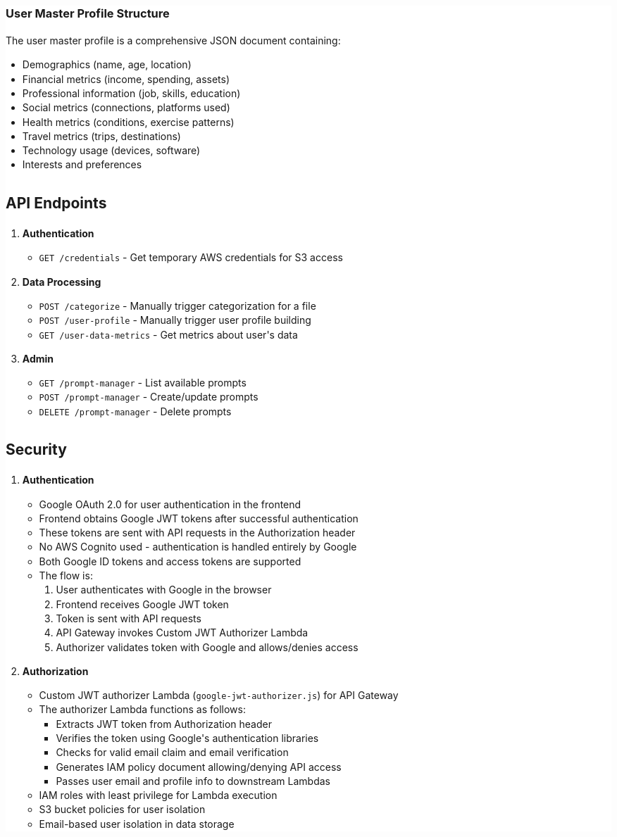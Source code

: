 ### User Master Profile Structure

The user master profile is a comprehensive JSON document containing:

- Demographics (name, age, location)
- Financial metrics (income, spending, assets)
- Professional information (job, skills, education)
- Social metrics (connections, platforms used)
- Health metrics (conditions, exercise patterns)
- Travel metrics (trips, destinations)
- Technology usage (devices, software)
- Interests and preferences

## API Endpoints

1. **Authentication**
   - `GET /credentials` - Get temporary AWS credentials for S3 access

2. **Data Processing**
   - `POST /categorize` - Manually trigger categorization for a file
   - `POST /user-profile` - Manually trigger user profile building
   - `GET /user-data-metrics` - Get metrics about user's data

3. **Admin**
   - `GET /prompt-manager` - List available prompts
   - `POST /prompt-manager` - Create/update prompts
   - `DELETE /prompt-manager` - Delete prompts

## Security

1. **Authentication**
   - Google OAuth 2.0 for user authentication in the frontend
   - Frontend obtains Google JWT tokens after successful authentication
   - These tokens are sent with API requests in the Authorization header
   - No AWS Cognito used - authentication is handled entirely by Google
   - Both Google ID tokens and access tokens are supported
   - The flow is:
     1. User authenticates with Google in the browser
     2. Frontend receives Google JWT token
     3. Token is sent with API requests
     4. API Gateway invokes Custom JWT Authorizer Lambda
     5. Authorizer validates token with Google and allows/denies access

2. **Authorization**
   - Custom JWT authorizer Lambda (`google-jwt-authorizer.js`) for API Gateway
   - The authorizer Lambda functions as follows:
     - Extracts JWT token from Authorization header
     - Verifies the token using Google's authentication libraries
     - Checks for valid email claim and email verification
     - Generates IAM policy document allowing/denying API access
     - Passes user email and profile info to downstream Lambdas
   - IAM roles with least privilege for Lambda execution
   - S3 bucket policies for user isolation
   - Email-based user isolation in data storage
